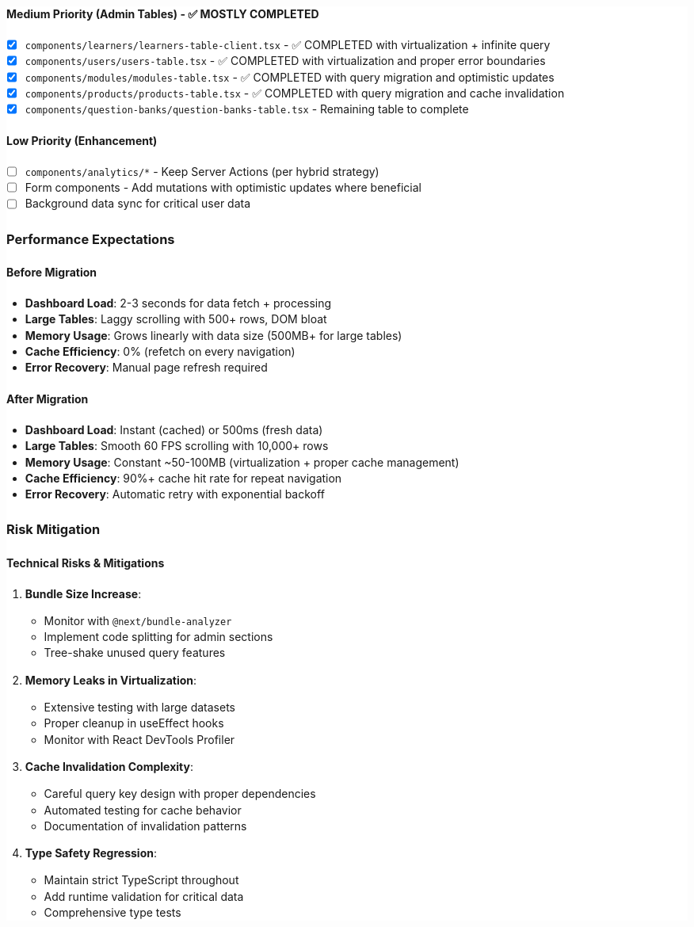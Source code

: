 #### Medium Priority (Admin Tables) - ✅ MOSTLY COMPLETED  
- [x] `components/learners/learners-table-client.tsx` - ✅ COMPLETED with virtualization + infinite query
- [x] `components/users/users-table.tsx` - ✅ COMPLETED with virtualization and proper error boundaries
- [x] `components/modules/modules-table.tsx` - ✅ COMPLETED with query migration and optimistic updates
- [x] `components/products/products-table.tsx` - ✅ COMPLETED with query migration and cache invalidation
- [x] `components/question-banks/question-banks-table.tsx` - Remaining table to complete

#### Low Priority (Enhancement)
- [ ] `components/analytics/*` - Keep Server Actions (per hybrid strategy)
- [ ] Form components - Add mutations with optimistic updates where beneficial
- [ ] Background data sync for critical user data

### Performance Expectations

#### Before Migration
- **Dashboard Load**: 2-3 seconds for data fetch + processing
- **Large Tables**: Laggy scrolling with 500+ rows, DOM bloat  
- **Memory Usage**: Grows linearly with data size (500MB+ for large tables)
- **Cache Efficiency**: 0% (refetch on every navigation)
- **Error Recovery**: Manual page refresh required

#### After Migration
- **Dashboard Load**: Instant (cached) or 500ms (fresh data)
- **Large Tables**: Smooth 60 FPS scrolling with 10,000+ rows
- **Memory Usage**: Constant ~50-100MB (virtualization + proper cache management)
- **Cache Efficiency**: 90%+ cache hit rate for repeat navigation
- **Error Recovery**: Automatic retry with exponential backoff

### Risk Mitigation

#### Technical Risks & Mitigations
1. **Bundle Size Increase**: 
   - Monitor with `@next/bundle-analyzer`
   - Implement code splitting for admin sections
   - Tree-shake unused query features

2. **Memory Leaks in Virtualization**:
   - Extensive testing with large datasets
   - Proper cleanup in useEffect hooks
   - Monitor with React DevTools Profiler

3. **Cache Invalidation Complexity**:
   - Careful query key design with proper dependencies
   - Automated testing for cache behavior
   - Documentation of invalidation patterns

4. **Type Safety Regression**:
   - Maintain strict TypeScript throughout
   - Add runtime validation for critical data
   - Comprehensive type tests

